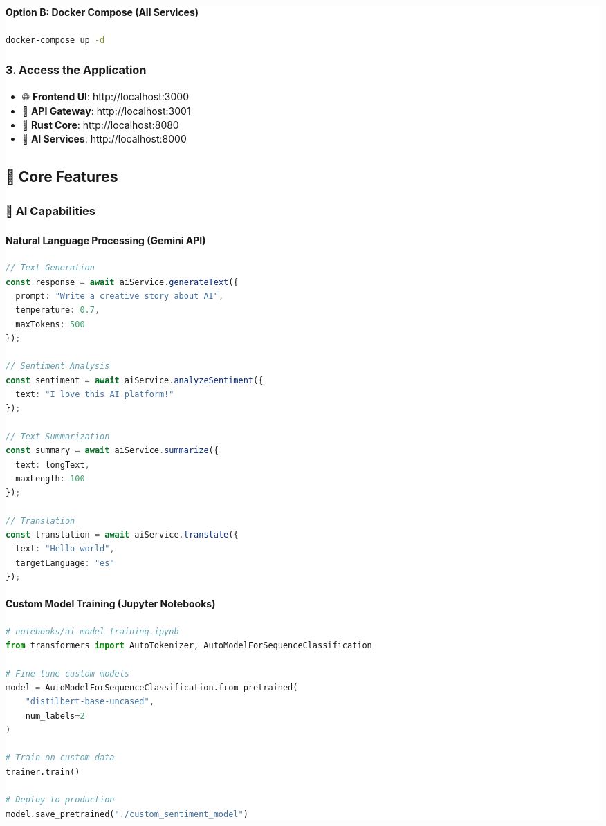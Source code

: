 #### Option B: Docker Compose (All Services)
```bash
docker-compose up -d
```

### 3. Access the Application

- 🌐 **Frontend UI**: http://localhost:3000
- 🔧 **API Gateway**: http://localhost:3001
- 🦀 **Rust Core**: http://localhost:8080
- 🤖 **AI Services**: http://localhost:8000

## 🎯 Core Features

### 🤖 **AI Capabilities**

#### Natural Language Processing (Gemini API)
```typescript
// Text Generation
const response = await aiService.generateText({
  prompt: "Write a creative story about AI",
  temperature: 0.7,
  maxTokens: 500
});

// Sentiment Analysis
const sentiment = await aiService.analyzeSentiment({
  text: "I love this AI platform!"
});

// Text Summarization
const summary = await aiService.summarize({
  text: longText,
  maxLength: 100
});

// Translation
const translation = await aiService.translate({
  text: "Hello world",
  targetLanguage: "es"
});
```

#### Custom Model Training (Jupyter Notebooks)
```python
# notebooks/ai_model_training.ipynb
from transformers import AutoTokenizer, AutoModelForSequenceClassification

# Fine-tune custom models
model = AutoModelForSequenceClassification.from_pretrained(
    "distilbert-base-uncased",
    num_labels=2
)

# Train on custom data
trainer.train()

# Deploy to production
model.save_pretrained("./custom_sentiment_model")
```
